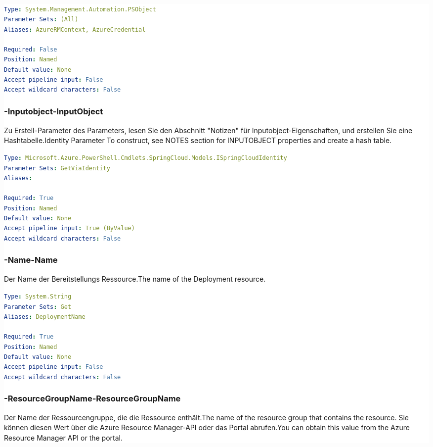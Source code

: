 ```yaml
Type: System.Management.Automation.PSObject
Parameter Sets: (All)
Aliases: AzureRMContext, AzureCredential

Required: False
Position: Named
Default value: None
Accept pipeline input: False
Accept wildcard characters: False
```

### <span data-ttu-id="2fd2e-121">-Inputobject</span><span class="sxs-lookup"><span data-stu-id="2fd2e-121">-InputObject</span></span>
<span data-ttu-id="2fd2e-122">Zu Erstell-Parameter des Parameters, lesen Sie den Abschnitt "Notizen" für Inputobject-Eigenschaften, und erstellen Sie eine Hashtabelle.</span><span class="sxs-lookup"><span data-stu-id="2fd2e-122">Identity Parameter To construct, see NOTES section for INPUTOBJECT properties and create a hash table.</span></span>

```yaml
Type: Microsoft.Azure.PowerShell.Cmdlets.SpringCloud.Models.ISpringCloudIdentity
Parameter Sets: GetViaIdentity
Aliases:

Required: True
Position: Named
Default value: None
Accept pipeline input: True (ByValue)
Accept wildcard characters: False
```

### <span data-ttu-id="2fd2e-123">-Name</span><span class="sxs-lookup"><span data-stu-id="2fd2e-123">-Name</span></span>
<span data-ttu-id="2fd2e-124">Der Name der Bereitstellungs Ressource.</span><span class="sxs-lookup"><span data-stu-id="2fd2e-124">The name of the Deployment resource.</span></span>

```yaml
Type: System.String
Parameter Sets: Get
Aliases: DeploymentName

Required: True
Position: Named
Default value: None
Accept pipeline input: False
Accept wildcard characters: False
```

### <span data-ttu-id="2fd2e-125">-ResourceGroupName</span><span class="sxs-lookup"><span data-stu-id="2fd2e-125">-ResourceGroupName</span></span>
<span data-ttu-id="2fd2e-126">Der Name der Ressourcengruppe, die die Ressource enthält.</span><span class="sxs-lookup"><span data-stu-id="2fd2e-126">The name of the resource group that contains the resource.</span></span>
<span data-ttu-id="2fd2e-127">Sie können diesen Wert über die Azure Resource Manager-API oder das Portal abrufen.</span><span class="sxs-lookup"><span data-stu-id="2fd2e-127">You can obtain this value from the Azure Resource Manager API or the portal.</span></span>
